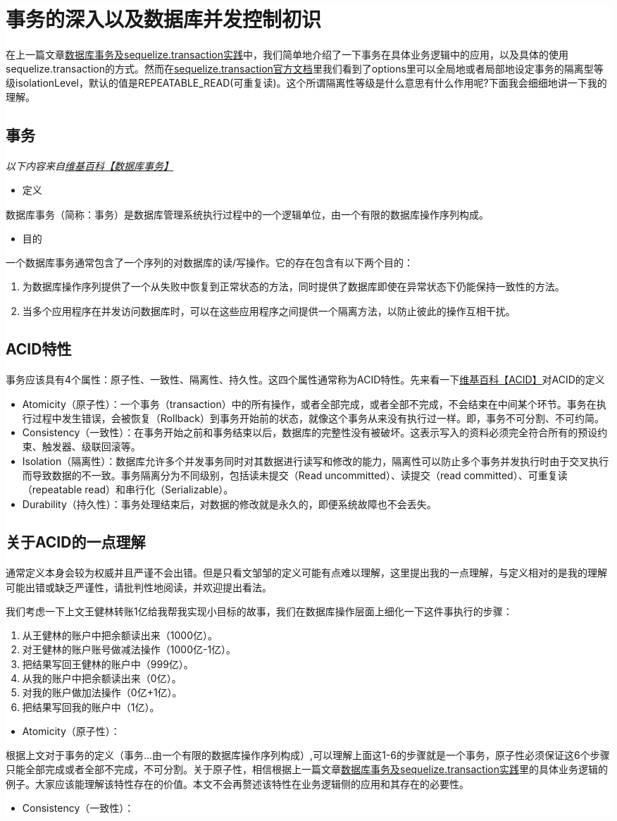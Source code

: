 # 事务的深入以及数据库并发控制初识

在上一篇文章[数据库事务及sequelize.transaction实践](https://github.com/caistrong/Blog/issues/104)中，我们简单地介绍了一下事务在具体业务逻辑中的应用，以及具体的使用sequelize.transaction的方式。然而在[sequelize.transaction官方文档](http://docs.sequelizejs.com/manual/tutorial/transactions.html#options)里我们看到了options里可以全局地或者局部地设定事务的隔离型等级isolationLevel，默认的值是REPEATABLE_READ(可重复读)。这个所谓隔离性等级是什么意思有什么作用呢?下面我会细细地讲一下我的理解。

## 事务

*以下内容来自[维基百科【数据库事务】](https://zh.wikipedia.org/wiki/%E6%95%B0%E6%8D%AE%E5%BA%93%E4%BA%8B%E5%8A%A1)*

- 定义

数据库事务（简称：事务）是数据库管理系统执行过程中的一个逻辑单位，由一个有限的数据库操作序列构成。

- 目的

一个数据库事务通常包含了一个序列的对数据库的读/写操作。它的存在包含有以下两个目的：

1. 为数据库操作序列提供了一个从失败中恢复到正常状态的方法，同时提供了数据库即使在异常状态下仍能保持一致性的方法。

2. 当多个应用程序在并发访问数据库时，可以在这些应用程序之间提供一个隔离方法，以防止彼此的操作互相干扰。

## ACID特性

事务应该具有4个属性：原子性、一致性、隔离性、持久性。这四个属性通常称为ACID特性。先来看一下[维基百科【ACID】](https://zh.wikipedia.org/wiki/ACID)对ACID的定义

- Atomicity（原子性）：一个事务（transaction）中的所有操作，或者全部完成，或者全部不完成，不会结束在中间某个环节。事务在执行过程中发生错误，会被恢复（Rollback）到事务开始前的状态，就像这个事务从来没有执行过一样。即，事务不可分割、不可约简。
- Consistency（一致性）：在事务开始之前和事务结束以后，数据库的完整性没有被破坏。这表示写入的资料必须完全符合所有的预设约束、触发器、级联回滚等。
- Isolation（隔离性）：数据库允许多个并发事务同时对其数据进行读写和修改的能力，隔离性可以防止多个事务并发执行时由于交叉执行而导致数据的不一致。事务隔离分为不同级别，包括读未提交（Read uncommitted）、读提交（read committed）、可重复读（repeatable read）和串行化（Serializable）。
- Durability（持久性）：事务处理结束后，对数据的修改就是永久的，即便系统故障也不会丢失。

## 关于ACID的一点理解

通常定义本身会较为权威并且严谨不会出错。但是只看文邹邹的定义可能有点难以理解，这里提出我的一点理解，与定义相对的是我的理解可能出错或缺乏严谨性，请批判性地阅读，并欢迎提出看法。

我们考虑一下上文王健林转账1亿给我帮我实现小目标的故事，我们在数据库操作层面上细化一下这件事执行的步骤：

1. 从王健林的账户中把余额读出来（1000亿）。
2. 对王健林的账户账号做减法操作（1000亿-1亿）。
3. 把结果写回王健林的账户中（999亿）。
4. 从我的账户中把余额读出来（0亿）。
5. 对我的账户做加法操作（0亿+1亿）。
6. 把结果写回我的账户中（1亿）。

- Atomicity（原子性）：

根据上文对于事务的定义（事务...由一个有限的数据库操作序列构成）,可以理解上面这1-6的步骤就是一个事务，原子性必须保证这6个步骤只能全部完成或者全部不完成，不可分割。关于原子性，相信根据上一篇文章[数据库事务及sequelize.transaction实践](https://github.com/caistrong/Blog/issues/104)里的具体业务逻辑的例子。大家应该能理解该特性存在的价值。本文不会再赘述该特性在业务逻辑侧的应用和其存在的必要性。

- Consistency（一致性）：
